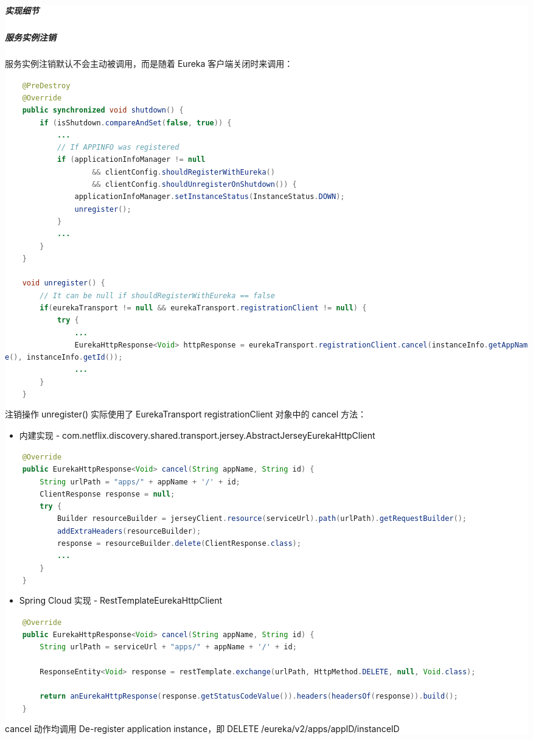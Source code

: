 <a name="KwmGd"></a>
##### 实现细节
<a name="fgyim"></a>
##### 服务实例注销
服务实例注销默认不会主动被调用，而是随着 Eureka 客户端关闭时来调用：
```java
    @PreDestroy
    @Override
    public synchronized void shutdown() {
        if (isShutdown.compareAndSet(false, true)) {
            ...
            // If APPINFO was registered
            if (applicationInfoManager != null
                    && clientConfig.shouldRegisterWithEureka()
                    && clientConfig.shouldUnregisterOnShutdown()) {
                applicationInfoManager.setInstanceStatus(InstanceStatus.DOWN);
                unregister();
            }
        	...
        }
    }

    void unregister() {
        // It can be null if shouldRegisterWithEureka == false
        if(eurekaTransport != null && eurekaTransport.registrationClient != null) {
            try {
                ...
                EurekaHttpResponse<Void> httpResponse = eurekaTransport.registrationClient.cancel(instanceInfo.getAppName(), instanceInfo.getId());
            	...
        }
    }
```
注销操作 unregister() 实际使用了 EurekaTransport registrationClient 对象中的 cancel 方法：

- 内建实现 - com.netflix.discovery.shared.transport.jersey.AbstractJerseyEurekaHttpClient
```java
    @Override
    public EurekaHttpResponse<Void> cancel(String appName, String id) {
        String urlPath = "apps/" + appName + '/' + id;
        ClientResponse response = null;
        try {
            Builder resourceBuilder = jerseyClient.resource(serviceUrl).path(urlPath).getRequestBuilder();
            addExtraHeaders(resourceBuilder);
            response = resourceBuilder.delete(ClientResponse.class);
            ...
        }
    }
```

- Spring Cloud 实现 - RestTemplateEurekaHttpClient
```java
	@Override
	public EurekaHttpResponse<Void> cancel(String appName, String id) {
		String urlPath = serviceUrl + "apps/" + appName + '/' + id;

		ResponseEntity<Void> response = restTemplate.exchange(urlPath, HttpMethod.DELETE, null, Void.class);

		return anEurekaHttpResponse(response.getStatusCodeValue()).headers(headersOf(response)).build();
	}
```
cancel 动作均调用 De-register application instance，即 DELETE /eureka/v2/apps/appID/instanceID